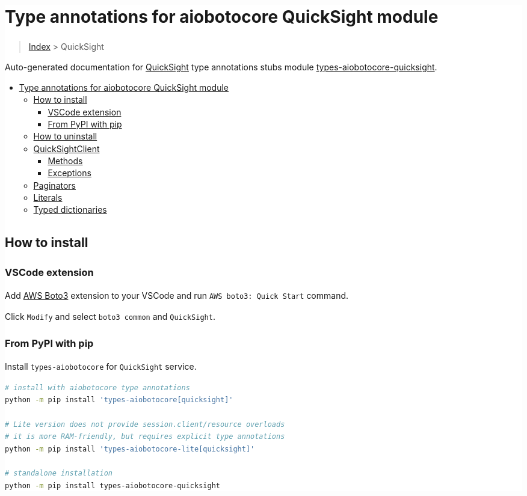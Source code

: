 <a id="type-annotations-for-aiobotocore-quicksight-module"></a>

# Type annotations for aiobotocore QuickSight module

> [Index](..) > QuickSight

Auto-generated documentation for
[QuickSight](https://boto3.amazonaws.com/v1/documentation/api/latest/reference/services/quicksight.html#QuickSight)
type annotations stubs module
[types-aiobotocore-quicksight](https://pypi.org/project/types-aiobotocore-quicksight/).

- [Type annotations for aiobotocore QuickSight module](#type-annotations-for-aiobotocore-quicksight-module)
  - [How to install](#how-to-install)
    - [VSCode extension](#vscode-extension)
    - [From PyPI with pip](#from-pypi-with-pip)
  - [How to uninstall](#how-to-uninstall)
  - [QuickSightClient](#quicksightclient)
    - [Methods](#methods)
    - [Exceptions](#exceptions)
  - [Paginators](#paginators)
  - [Literals](#literals)
  - [Typed dictionaries](#typed-dictionaries)

<a id="how-to-install"></a>

## How to install

<a id="vscode-extension"></a>

### VSCode extension

Add
[AWS Boto3](https://marketplace.visualstudio.com/items?itemName=Boto3typed.boto3-ide)
extension to your VSCode and run `AWS boto3: Quick Start` command.

Click `Modify` and select `boto3 common` and `QuickSight`.

<a id="from-pypi-with-pip"></a>

### From PyPI with pip

Install `types-aiobotocore` for `QuickSight` service.

```bash
# install with aiobotocore type annotations
python -m pip install 'types-aiobotocore[quicksight]'

# Lite version does not provide session.client/resource overloads
# it is more RAM-friendly, but requires explicit type annotations
python -m pip install 'types-aiobotocore-lite[quicksight]'

# standalone installation
python -m pip install types-aiobotocore-quicksight
```
